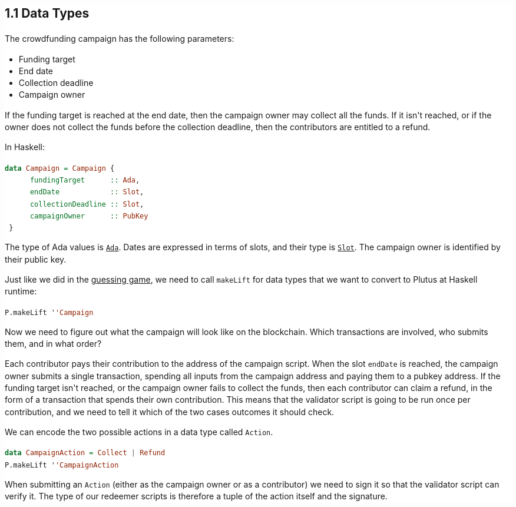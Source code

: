 ## 1.1 Data Types

The crowdfunding campaign has the following parameters:

* Funding target
* End date
* Collection deadline
* Campaign owner

If the funding target is reached at the end date, then the campaign owner may collect all the funds. If it isn't reached, or if the owner does not collect the funds before the collection deadline, then the contributors are entitled to a refund.

In Haskell:

```haskell
data Campaign = Campaign {
      fundingTarget      :: Ada,
      endDate            :: Slot,
      collectionDeadline :: Slot,
      campaignOwner      :: PubKey
 }
```

The type of Ada values is [`Ada`](https://input-output-hk.github.io/plutus/wallet-api-0.1.0.0/html/Ledger-Ada.html#v:Ada). Dates are expressed in terms of slots, and their type is [`Slot`](https://input-output-hk.github.io/plutus/wallet-api-0.1.0.0/html/Ledger-Types.html#v:Slot). The campaign owner is identified by their public key.

Just like we did in the [guessing game](./02-validator-scripts.md), we need to call `makeLift` for data types that we want to convert to Plutus at Haskell runtime:

```haskell
P.makeLift ''Campaign
```

Now we need to figure out what the campaign will look like on the blockchain. Which transactions are involved, who submits them, and in what order?

Each contributor pays their contribution to the address of the campaign script. When the slot `endDate` is reached, the campaign owner submits a single transaction, spending all inputs from the campaign address and paying them to a pubkey address. If the funding target isn't reached, or the campaign owner fails to collect the funds, then each contributor can claim a refund, in the form of a transaction that spends their own contribution. This means that the validator script is going to be run once per contribution, and we need to tell it which of the two cases outcomes it should check.

We can encode the two possible actions in a data type called `Action`. 

```haskell
data CampaignAction = Collect | Refund
P.makeLift ''CampaignAction
```

When submitting an `Action` (either as the campaign owner or as a contributor) we need to sign it so that the validator script can verify it. The type of our redeemer scripts is therefore a tuple of the action itself and the signature.
